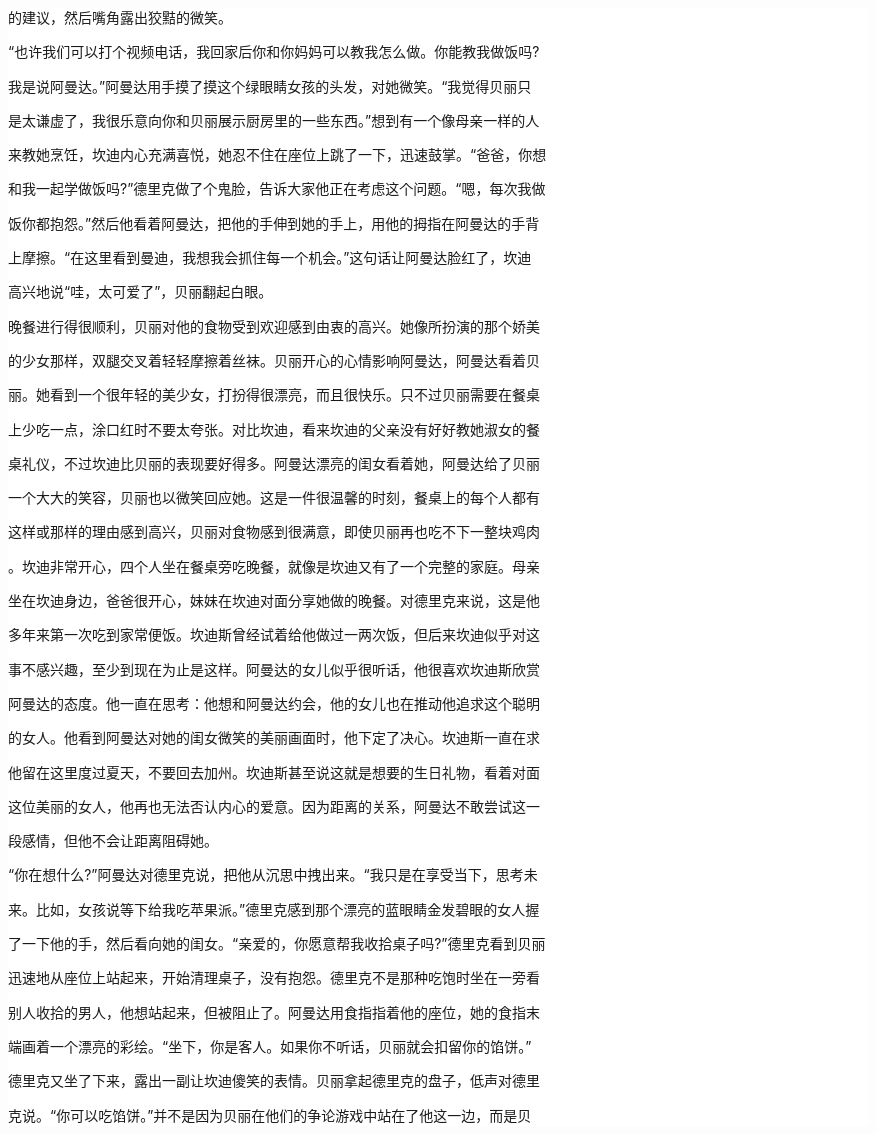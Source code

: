 的建议，然后嘴角露出狡黠的微笑。

“也许我们可以打个视频电话，我回家后你和你妈妈可以教我怎么做。你能教我做饭吗?

我是说阿曼达。”阿曼达用手摸了摸这个绿眼睛女孩的头发，对她微笑。“我觉得贝丽只

是太谦虚了，我很乐意向你和贝丽展示厨房里的一些东西。”想到有一个像母亲一样的人

来教她烹饪，坎迪内心充满喜悦，她忍不住在座位上跳了一下，迅速鼓掌。“爸爸，你想

和我一起学做饭吗?”德里克做了个鬼脸，告诉大家他正在考虑这个问题。“嗯，每次我做

饭你都抱怨。”然后他看着阿曼达，把他的手伸到她的手上，用他的拇指在阿曼达的手背

上摩擦。“在这里看到曼迪，我想我会抓住每一个机会。”这句话让阿曼达脸红了，坎迪

高兴地说“哇，太可爱了”，贝丽翻起白眼。

晚餐进行得很顺利，贝丽对他的食物受到欢迎感到由衷的高兴。她像所扮演的那个娇美

的少女那样，双腿交叉着轻轻摩擦着丝袜。贝丽开心的心情影响阿曼达，阿曼达看着贝

丽。她看到一个很年轻的美少女，打扮得很漂亮，而且很快乐。只不过贝丽需要在餐桌

上少吃一点，涂口红时不要太夸张。对比坎迪，看来坎迪的父亲没有好好教她淑女的餐

桌礼仪，不过坎迪比贝丽的表现要好得多。阿曼达漂亮的闺女看着她，阿曼达给了贝丽

一个大大的笑容，贝丽也以微笑回应她。这是一件很温馨的时刻，餐桌上的每个人都有

这样或那样的理由感到高兴，贝丽对食物感到很满意，即使贝丽再也吃不下一整块鸡肉

。坎迪非常开心，四个人坐在餐桌旁吃晚餐，就像是坎迪又有了一个完整的家庭。母亲

坐在坎迪身边，爸爸很开心，妹妹在坎迪对面分享她做的晚餐。对德里克来说，这是他

多年来第一次吃到家常便饭。坎迪斯曾经试着给他做过一两次饭，但后来坎迪似乎对这

事不感兴趣，至少到现在为止是这样。阿曼达的女儿似乎很听话，他很喜欢坎迪斯欣赏

阿曼达的态度。他一直在思考：他想和阿曼达约会，他的女儿也在推动他追求这个聪明

的女人。他看到阿曼达对她的闺女微笑的美丽画面时，他下定了决心。坎迪斯一直在求

他留在这里度过夏天，不要回去加州。坎迪斯甚至说这就是想要的生日礼物，看着对面

这位美丽的女人，他再也无法否认内心的爱意。因为距离的关系，阿曼达不敢尝试这一

段感情，但他不会让距离阻碍她。

“你在想什么?”阿曼达对德里克说，把他从沉思中拽出来。“我只是在享受当下，思考未

来。比如，女孩说等下给我吃苹果派。”德里克感到那个漂亮的蓝眼睛金发碧眼的女人握

了一下他的手，然后看向她的闺女。“亲爱的，你愿意帮我收拾桌子吗?”德里克看到贝丽

迅速地从座位上站起来，开始清理桌子，没有抱怨。德里克不是那种吃饱时坐在一旁看

别人收拾的男人，他想站起来，但被阻止了。阿曼达用食指指着他的座位，她的食指末

端画着一个漂亮的彩绘。“坐下，你是客人。如果你不听话，贝丽就会扣留你的馅饼。”

德里克又坐了下来，露出一副让坎迪傻笑的表情。贝丽拿起德里克的盘子，低声对德里

克说。“你可以吃馅饼。”并不是因为贝丽在他们的争论游戏中站在了他这一边，而是贝
